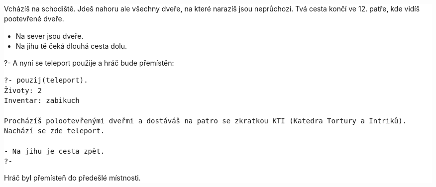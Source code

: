 Vcházíš na schodiště. Jdeš nahoru ale všechny dveře, na které narazíš jsou neprůchozí. 
Tvá cesta končí ve 12. patře, kde vidíš pootevřené dveře.

- Na sever jsou dveře.
- Na jihu tě čeká dlouhá cesta dolu.

?-
</pre>
A nyní se teleport použije a hráč bude přemístěn:
<pre>
?- pouzij(teleport).
Životy: 2
Inventar: zabikuch

Procházíš polootevřenými dveřmi a dostáváš na patro se zkratkou KTI (Katedra Tortury a Intriků).
Nachází se zde teleport.

- Na jihu je cesta zpět.
?-
</pre>
Hráč byl přemísteň do předešlé místnosti.
